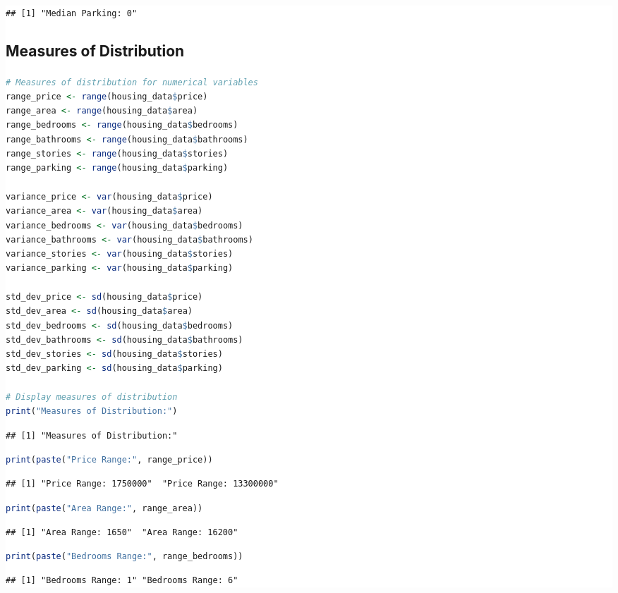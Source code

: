     ## [1] "Median Parking: 0"

## Measures of Distribution

``` r
# Measures of distribution for numerical variables
range_price <- range(housing_data$price)
range_area <- range(housing_data$area)
range_bedrooms <- range(housing_data$bedrooms)
range_bathrooms <- range(housing_data$bathrooms)
range_stories <- range(housing_data$stories)
range_parking <- range(housing_data$parking)

variance_price <- var(housing_data$price)
variance_area <- var(housing_data$area)
variance_bedrooms <- var(housing_data$bedrooms)
variance_bathrooms <- var(housing_data$bathrooms)
variance_stories <- var(housing_data$stories)
variance_parking <- var(housing_data$parking)

std_dev_price <- sd(housing_data$price)
std_dev_area <- sd(housing_data$area)
std_dev_bedrooms <- sd(housing_data$bedrooms)
std_dev_bathrooms <- sd(housing_data$bathrooms)
std_dev_stories <- sd(housing_data$stories)
std_dev_parking <- sd(housing_data$parking)

# Display measures of distribution
print("Measures of Distribution:")
```

    ## [1] "Measures of Distribution:"

``` r
print(paste("Price Range:", range_price))
```

    ## [1] "Price Range: 1750000"  "Price Range: 13300000"

``` r
print(paste("Area Range:", range_area))
```

    ## [1] "Area Range: 1650"  "Area Range: 16200"

``` r
print(paste("Bedrooms Range:", range_bedrooms))
```

    ## [1] "Bedrooms Range: 1" "Bedrooms Range: 6"
